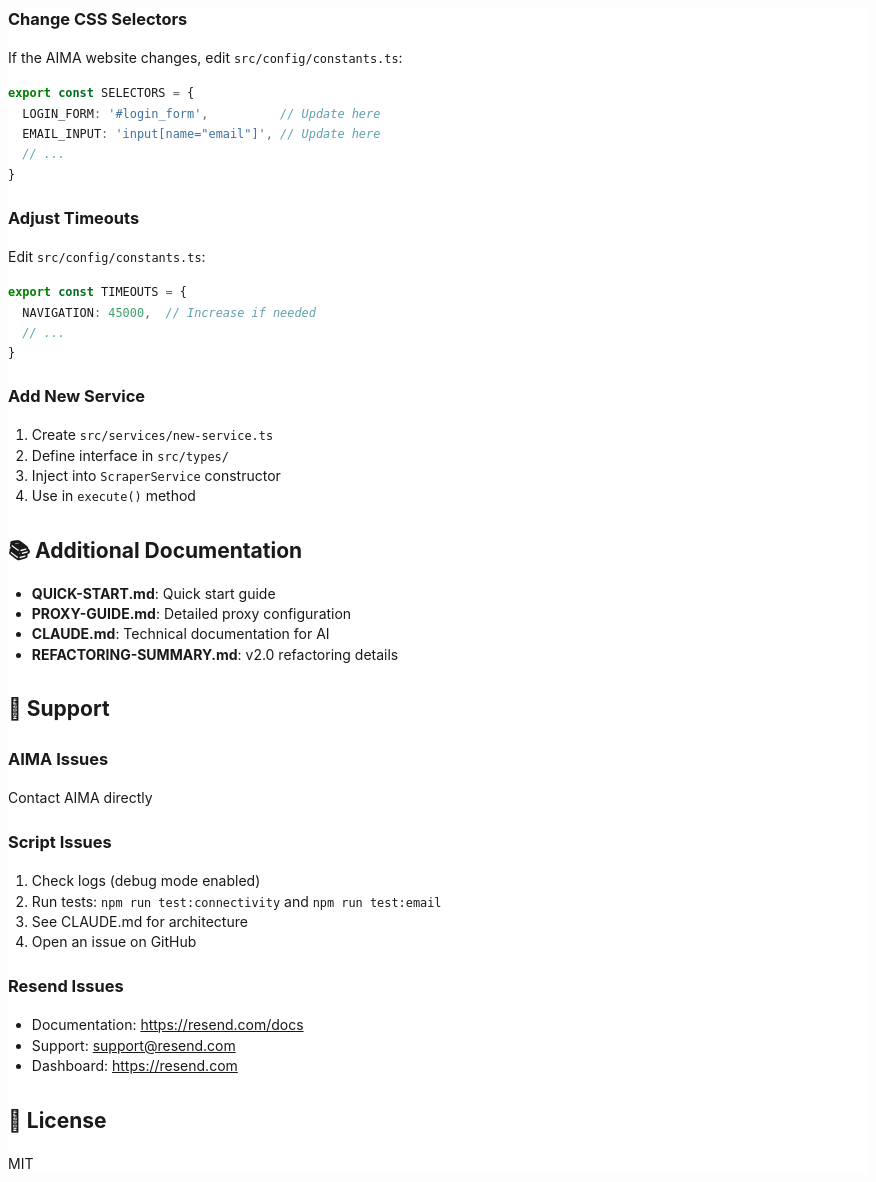 ### Change CSS Selectors

If the AIMA website changes, edit `src/config/constants.ts`:

```typescript
export const SELECTORS = {
  LOGIN_FORM: '#login_form',          // Update here
  EMAIL_INPUT: 'input[name="email"]', // Update here
  // ...
}
```

### Adjust Timeouts

Edit `src/config/constants.ts`:

```typescript
export const TIMEOUTS = {
  NAVIGATION: 45000,  // Increase if needed
  // ...
}
```

### Add New Service

1. Create `src/services/new-service.ts`
2. Define interface in `src/types/`
3. Inject into `ScraperService` constructor
4. Use in `execute()` method

## 📚 Additional Documentation

- **QUICK-START.md**: Quick start guide
- **PROXY-GUIDE.md**: Detailed proxy configuration
- **CLAUDE.md**: Technical documentation for AI
- **REFACTORING-SUMMARY.md**: v2.0 refactoring details

## 🤝 Support

### AIMA Issues

Contact AIMA directly

### Script Issues

1. Check logs (debug mode enabled)
2. Run tests: `npm run test:connectivity` and `npm run test:email`
3. See CLAUDE.md for architecture
4. Open an issue on GitHub

### Resend Issues

- Documentation: <https://resend.com/docs>
- Support: <support@resend.com>
- Dashboard: <https://resend.com>

## 📄 License

MIT
